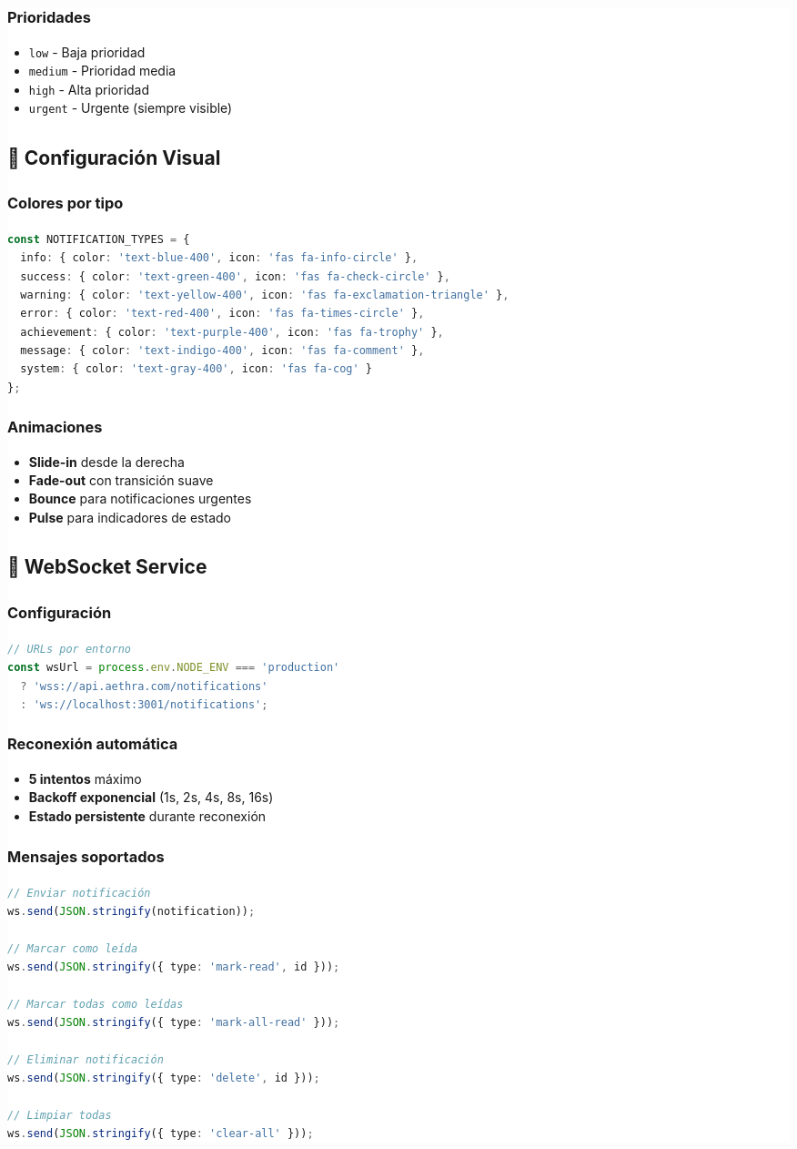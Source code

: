 ### Prioridades
- `low` - Baja prioridad
- `medium` - Prioridad media
- `high` - Alta prioridad
- `urgent` - Urgente (siempre visible)

## 🎨 Configuración Visual

### Colores por tipo
```typescript
const NOTIFICATION_TYPES = {
  info: { color: 'text-blue-400', icon: 'fas fa-info-circle' },
  success: { color: 'text-green-400', icon: 'fas fa-check-circle' },
  warning: { color: 'text-yellow-400', icon: 'fas fa-exclamation-triangle' },
  error: { color: 'text-red-400', icon: 'fas fa-times-circle' },
  achievement: { color: 'text-purple-400', icon: 'fas fa-trophy' },
  message: { color: 'text-indigo-400', icon: 'fas fa-comment' },
  system: { color: 'text-gray-400', icon: 'fas fa-cog' }
};
```

### Animaciones
- **Slide-in** desde la derecha
- **Fade-out** con transición suave
- **Bounce** para notificaciones urgentes
- **Pulse** para indicadores de estado

## 🔌 WebSocket Service

### Configuración
```typescript
// URLs por entorno
const wsUrl = process.env.NODE_ENV === 'production' 
  ? 'wss://api.aethra.com/notifications'
  : 'ws://localhost:3001/notifications';
```

### Reconexión automática
- **5 intentos** máximo
- **Backoff exponencial** (1s, 2s, 4s, 8s, 16s)
- **Estado persistente** durante reconexión

### Mensajes soportados
```typescript
// Enviar notificación
ws.send(JSON.stringify(notification));

// Marcar como leída
ws.send(JSON.stringify({ type: 'mark-read', id }));

// Marcar todas como leídas
ws.send(JSON.stringify({ type: 'mark-all-read' }));

// Eliminar notificación
ws.send(JSON.stringify({ type: 'delete', id }));

// Limpiar todas
ws.send(JSON.stringify({ type: 'clear-all' }));
```
